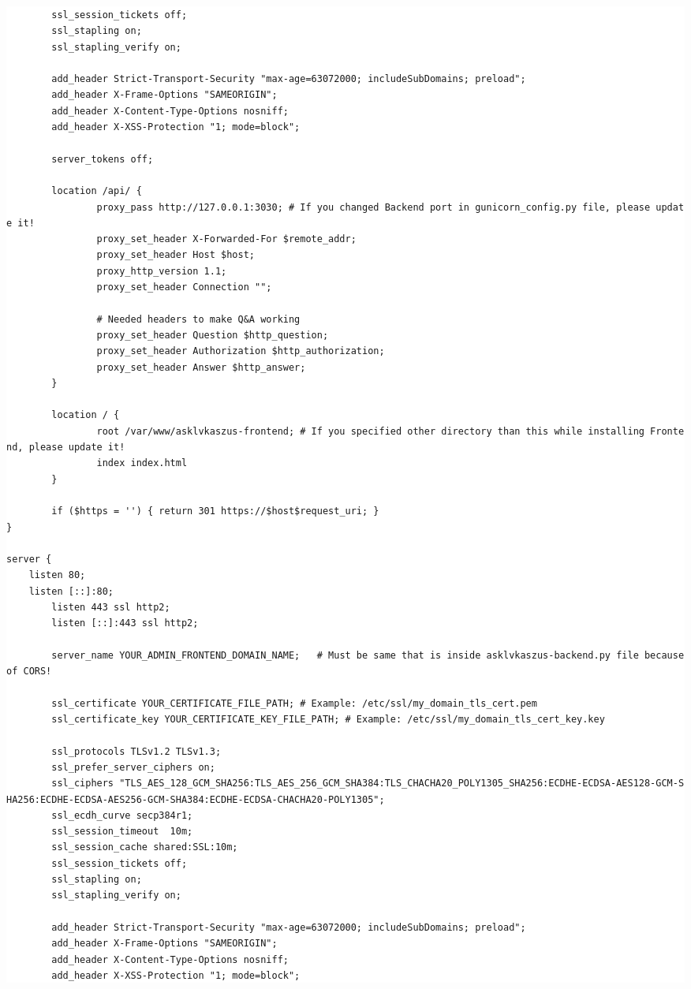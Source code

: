 ```
        ssl_session_tickets off;
        ssl_stapling on;
        ssl_stapling_verify on;

        add_header Strict-Transport-Security "max-age=63072000; includeSubDomains; preload";
        add_header X-Frame-Options "SAMEORIGIN";
        add_header X-Content-Type-Options nosniff;
        add_header X-XSS-Protection "1; mode=block";

        server_tokens off;

        location /api/ {
                proxy_pass http://127.0.0.1:3030; # If you changed Backend port in gunicorn_config.py file, please update it!
                proxy_set_header X-Forwarded-For $remote_addr;
                proxy_set_header Host $host;
                proxy_http_version 1.1;
                proxy_set_header Connection "";

                # Needed headers to make Q&A working
                proxy_set_header Question $http_question;
                proxy_set_header Authorization $http_authorization;
                proxy_set_header Answer $http_answer;
        }

        location / {
                root /var/www/asklvkaszus-frontend; # If you specified other directory than this while installing Frontend, please update it!
                index index.html
        }

        if ($https = '') { return 301 https://$host$request_uri; }
}

server {
	listen 80;
	listen [::]:80;
        listen 443 ssl http2;
        listen [::]:443 ssl http2;

        server_name YOUR_ADMIN_FRONTEND_DOMAIN_NAME;   # Must be same that is inside asklvkaszus-backend.py file because of CORS!

        ssl_certificate YOUR_CERTIFICATE_FILE_PATH; # Example: /etc/ssl/my_domain_tls_cert.pem
        ssl_certificate_key YOUR_CERTIFICATE_KEY_FILE_PATH; # Example: /etc/ssl/my_domain_tls_cert_key.key

        ssl_protocols TLSv1.2 TLSv1.3;
        ssl_prefer_server_ciphers on;
        ssl_ciphers "TLS_AES_128_GCM_SHA256:TLS_AES_256_GCM_SHA384:TLS_CHACHA20_POLY1305_SHA256:ECDHE-ECDSA-AES128-GCM-SHA256:ECDHE-ECDSA-AES256-GCM-SHA384:ECDHE-ECDSA-CHACHA20-POLY1305";
        ssl_ecdh_curve secp384r1;
        ssl_session_timeout  10m;
        ssl_session_cache shared:SSL:10m;
        ssl_session_tickets off;
        ssl_stapling on;
        ssl_stapling_verify on;

        add_header Strict-Transport-Security "max-age=63072000; includeSubDomains; preload";
        add_header X-Frame-Options "SAMEORIGIN";
        add_header X-Content-Type-Options nosniff;
        add_header X-XSS-Protection "1; mode=block";

```